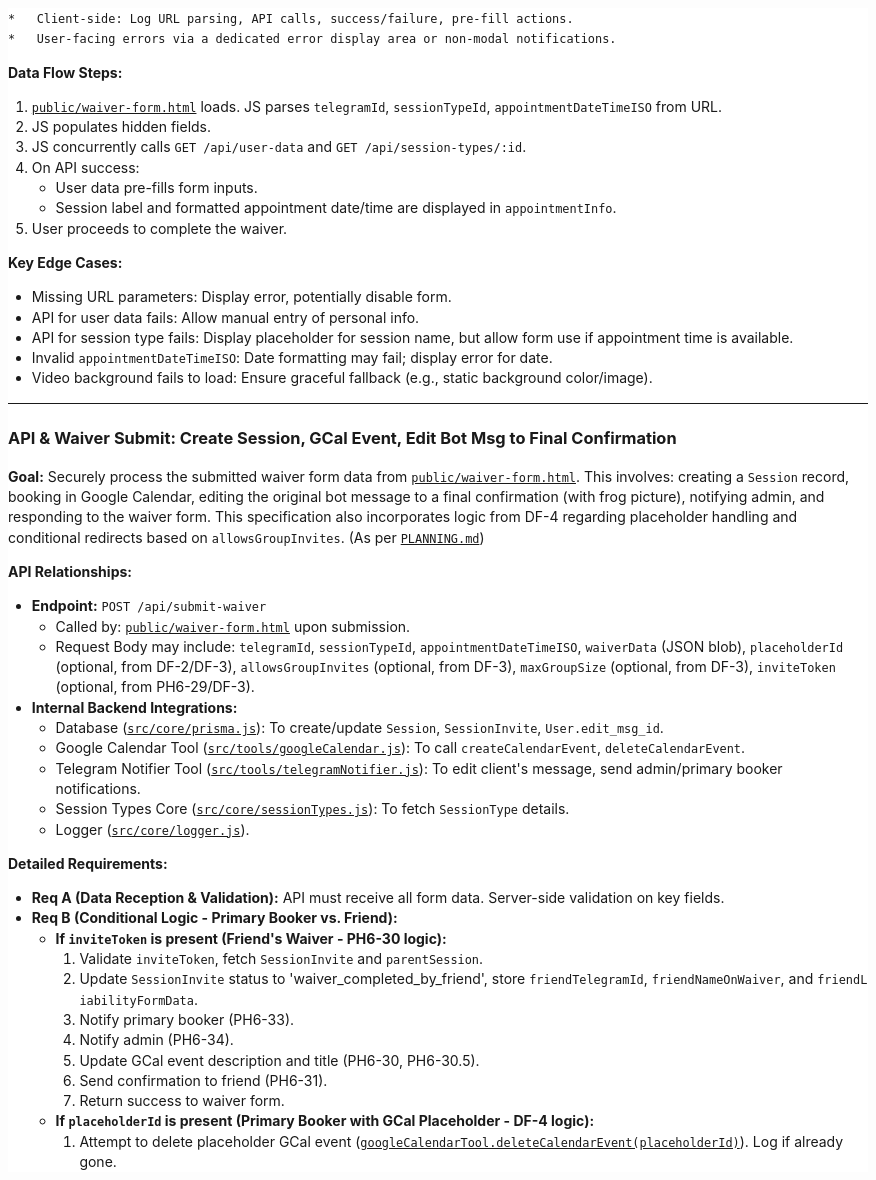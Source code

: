     *   Client-side: Log URL parsing, API calls, success/failure, pre-fill actions.
    *   User-facing errors via a dedicated error display area or non-modal notifications.

**Data Flow Steps:**
1.  [`public/waiver-form.html`](public/waiver-form.html:185) loads. JS parses `telegramId`, `sessionTypeId`, `appointmentDateTimeISO` from URL.
2.  JS populates hidden fields.
3.  JS concurrently calls `GET /api/user-data` and `GET /api/session-types/:id`.
4.  On API success:
    *   User data pre-fills form inputs.
    *   Session label and formatted appointment date/time are displayed in `appointmentInfo`.
5.  User proceeds to complete the waiver.

**Key Edge Cases:**
*   Missing URL parameters: Display error, potentially disable form.
*   API for user data fails: Allow manual entry of personal info.
*   API for session type fails: Display placeholder for session name, but allow form use if appointment time is available.
*   Invalid `appointmentDateTimeISO`: Date formatting may fail; display error for date.
*   Video background fails to load: Ensure graceful fallback (e.g., static background color/image).

---
### API & Waiver Submit: Create Session, GCal Event, Edit Bot Msg to Final Confirmation

**Goal:**
Securely process the submitted waiver form data from [`public/waiver-form.html`](public/waiver-form.html:374). This involves: creating a `Session` record, booking in Google Calendar, editing the original bot message to a final confirmation (with frog picture), notifying admin, and responding to the waiver form. This specification also incorporates logic from DF-4 regarding placeholder handling and conditional redirects based on `allowsGroupInvites`. (As per [`PLANNING.md`](PLANNING.md:296))

**API Relationships:**
*   **Endpoint:** `POST /api/submit-waiver`
    *   Called by: [`public/waiver-form.html`](public/waiver-form.html:374) upon submission.
    *   Request Body may include: `telegramId`, `sessionTypeId`, `appointmentDateTimeISO`, `waiverData` (JSON blob), `placeholderId` (optional, from DF-2/DF-3), `allowsGroupInvites` (optional, from DF-3), `maxGroupSize` (optional, from DF-3), `inviteToken` (optional, from PH6-29/DF-3).
*   **Internal Backend Integrations:**
    *   Database ([`src/core/prisma.js`](src/core/prisma.js:0)): To create/update `Session`, `SessionInvite`, `User.edit_msg_id`.
    *   Google Calendar Tool ([`src/tools/googleCalendar.js`](src/tools/googleCalendar.js:0)): To call `createCalendarEvent`, `deleteCalendarEvent`.
    *   Telegram Notifier Tool ([`src/tools/telegramNotifier.js`](src/tools/telegramNotifier.js:0)): To edit client's message, send admin/primary booker notifications.
    *   Session Types Core ([`src/core/sessionTypes.js`](src/core/sessionTypes.js:0)): To fetch `SessionType` details.
    *   Logger ([`src/core/logger.js`](src/core/logger.js:0)).

**Detailed Requirements:**
*   **Req A (Data Reception & Validation):** API must receive all form data. Server-side validation on key fields.
*   **Req B (Conditional Logic - Primary Booker vs. Friend):**
    *   **If `inviteToken` is present (Friend's Waiver - PH6-30 logic):**
        1.  Validate `inviteToken`, fetch `SessionInvite` and `parentSession`.
        2.  Update `SessionInvite` status to 'waiver_completed_by_friend', store `friendTelegramId`, `friendNameOnWaiver`, and `friendLiabilityFormData`.
        3.  Notify primary booker (PH6-33).
        4.  Notify admin (PH6-34).
        5.  Update GCal event description and title (PH6-30, PH6-30.5).
        6.  Send confirmation to friend (PH6-31).
        7.  Return success to waiver form.
    *   **If `placeholderId` is present (Primary Booker with GCal Placeholder - DF-4 logic):**
        1.  Attempt to delete placeholder GCal event ([`googleCalendarTool.deleteCalendarEvent(placeholderId)`](src/tools/googleCalendar.js:0)). Log if already gone.